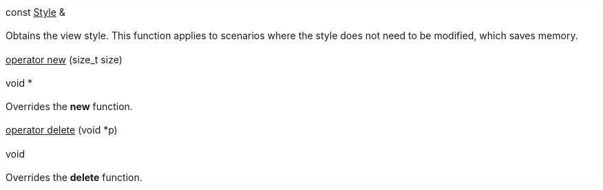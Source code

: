 <td class="cellrowborder" valign="top" width="50%" headers="mcps1.1.3.1.2 "><p id="p169444830165633"><a name="p169444830165633"></a><a name="p169444830165633"></a>const <a href="OHOS-Style.md">Style</a> &amp; </p>
<p id="p22535445165633"><a name="p22535445165633"></a><a name="p22535445165633"></a>Obtains the view style. This function applies to scenarios where the style does not need to be modified, which saves memory. </p>
</td>
</tr>
<tr id="row1725773294165633"><td class="cellrowborder" valign="top" width="50%" headers="mcps1.1.3.1.1 "><p id="p726124186165633"><a name="p726124186165633"></a><a name="p726124186165633"></a><a href="Graphic.md#ga4854963aa969ee20a6cd174a70f5cd23">operator new</a> (size_t size)</p>
</td>
<td class="cellrowborder" valign="top" width="50%" headers="mcps1.1.3.1.2 "><p id="p1332250161165633"><a name="p1332250161165633"></a><a name="p1332250161165633"></a>void * </p>
<p id="p643405312165633"><a name="p643405312165633"></a><a name="p643405312165633"></a>Overrides the <strong id="b1707582285165633"><a name="b1707582285165633"></a><a name="b1707582285165633"></a>new</strong> function. </p>
</td>
</tr>
<tr id="row306183507165633"><td class="cellrowborder" valign="top" width="50%" headers="mcps1.1.3.1.1 "><p id="p1517944135165633"><a name="p1517944135165633"></a><a name="p1517944135165633"></a><a href="Graphic.md#gadf1997a0f56ac2b220e7f0f8e8e0a6ef">operator delete</a> (void *p)</p>
</td>
<td class="cellrowborder" valign="top" width="50%" headers="mcps1.1.3.1.2 "><p id="p195974541165633"><a name="p195974541165633"></a><a name="p195974541165633"></a>void </p>
<p id="p1252877798165633"><a name="p1252877798165633"></a><a name="p1252877798165633"></a>Overrides the <strong id="b676819797165633"><a name="b676819797165633"></a><a name="b676819797165633"></a>delete</strong> function. </p>
</td>
</tr>
</tbody>
</table>

